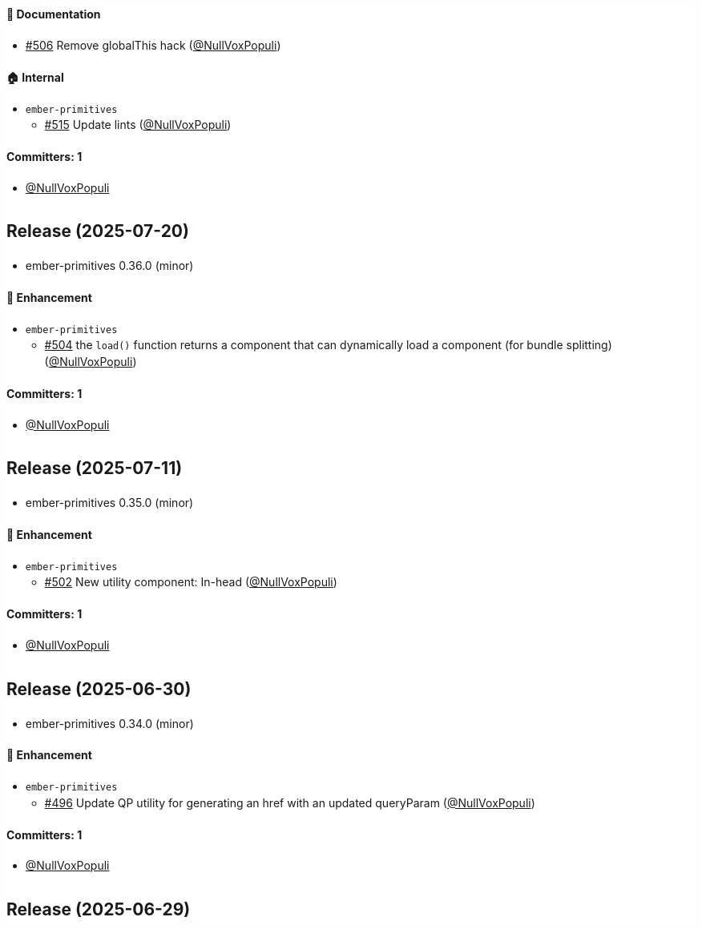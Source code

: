 #### :memo: Documentation
* [#506](https://github.com/universal-ember/ember-primitives/pull/506) Remove globalThis hack ([@NullVoxPopuli](https://github.com/NullVoxPopuli))

#### :house: Internal
* `ember-primitives`
  * [#515](https://github.com/universal-ember/ember-primitives/pull/515) Update lints ([@NullVoxPopuli](https://github.com/NullVoxPopuli))

#### Committers: 1
- [@NullVoxPopuli](https://github.com/NullVoxPopuli)

## Release (2025-07-20)

* ember-primitives 0.36.0 (minor)

#### :rocket: Enhancement
* `ember-primitives`
  * [#504](https://github.com/universal-ember/ember-primitives/pull/504) the `load()` function returns a component that can dynamically load a component (for bundle splitting) ([@NullVoxPopuli](https://github.com/NullVoxPopuli))

#### Committers: 1
- [@NullVoxPopuli](https://github.com/NullVoxPopuli)

## Release (2025-07-11)

* ember-primitives 0.35.0 (minor)

#### :rocket: Enhancement
* `ember-primitives`
  * [#502](https://github.com/universal-ember/ember-primitives/pull/502) New utility component: In-head ([@NullVoxPopuli](https://github.com/NullVoxPopuli))

#### Committers: 1
- [@NullVoxPopuli](https://github.com/NullVoxPopuli)

## Release (2025-06-30)

* ember-primitives 0.34.0 (minor)

#### :rocket: Enhancement
* `ember-primitives`
  * [#496](https://github.com/universal-ember/ember-primitives/pull/496) Update QP utility for generating an href with an updated queryParam ([@NullVoxPopuli](https://github.com/NullVoxPopuli))

#### Committers: 1
- [@NullVoxPopuli](https://github.com/NullVoxPopuli)

## Release (2025-06-29)
